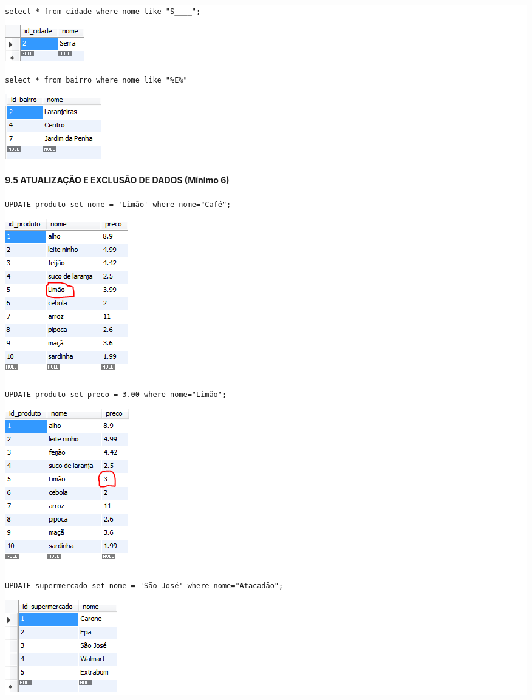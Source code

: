     select * from cidade where nome like "S____";
![Alt text](https://github.com/PrecoBaixo/Trabalho01/blob/master/9.1/9.2/9.3/9.4/pesquisa2.PNG)

    select * from bairro where nome like "%E%"
![Alt text](https://github.com/PrecoBaixo/Trabalho01/blob/master/9.1/9.2/9.3/9.4/pesquisa3.PNG)


#### 9.5	ATUALIZAÇÃO E EXCLUSÃO DE DADOS (Mínimo 6)<br>

    UPDATE produto set nome = 'Limão' where nome="Café";
![Alt text](https://github.com/PrecoBaixo/Trabalho01/blob/master/9.1/9.5/update1.PNG)

    UPDATE produto set preco = 3.00 where nome="Limão";
![Alt text](https://github.com/PrecoBaixo/Trabalho01/blob/master/9.1/9.5/update2.PNG)


    UPDATE supermercado set nome = 'São José' where nome="Atacadão";
![Alt text](https://github.com/PrecoBaixo/Trabalho01/blob/master/9.1/9.5/update3.PNG)
